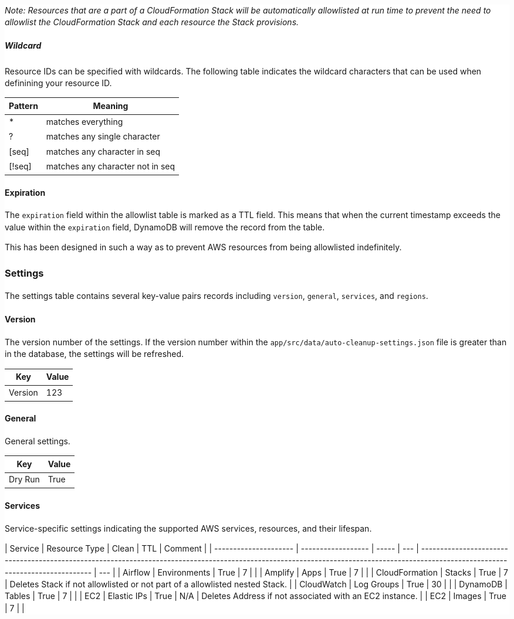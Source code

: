 _Note: Resources that are a part of a CloudFormation Stack will be automatically allowlisted at run time to prevent the need to allowlist the CloudFormation Stack and each resource the Stack provisions._

##### Wildcard

Resource IDs can be specified with wildcards. The following table indicates the wildcard characters that can be used when definining your resource ID.

| Pattern | Meaning                          |
| ------- | -------------------------------- |
| \*      | matches everything               |
| ?       | matches any single character     |
| [seq]   | matches any character in seq     |
| [!seq]  | matches any character not in seq |

#### Expiration

The `expiration` field within the allowlist table is marked as a TTL field. This means that when the current timestamp exceeds the value within the `expiration` field, DynamoDB will remove the record from the table.

This has been designed in such a way as to prevent AWS resources from being allowlisted indefinitely.

### Settings

The settings table contains several key-value pairs records including `version`, `general`, `services`, and `regions`.

#### Version

The version number of the settings. If the version number within the `app/src/data/auto-cleanup-settings.json` file is greater than in the database, the settings will be refreshed.

| Key     | Value |
| ------- | ----- |
| Version | 123   |

#### General

General settings.

| Key     | Value |
| ------- | ----- |
| Dry Run | True  |

#### Services

Service-specific settings indicating the supported AWS services, resources, and their lifespan.

| Service               | Resource Type      | Clean | TTL | Comment                                                                                                                                                                             |
| --------------------- | ------------------ | ----- | --- | ----------------------------------------------------------------------------------------------------------------------------------------------------------------------------------- | --- |
| Airflow               | Environments       | True  | 7   |                                                                                                                                                                                     |
| Amplify               | Apps               | True  | 7   |                                                                                                                                                                                     |
| CloudFormation        | Stacks             | True  | 7   | Deletes Stack if not allowlisted or not part of a allowlisted nested Stack.                                                                                                         |
| CloudWatch            | Log Groups         | True  | 30  |                                                                                                                                                                                     |
| DynamoDB              | Tables             | True  | 7   |                                                                                                                                                                                     |
| EC2                   | Elastic IPs        | True  | N/A | Deletes Address if not associated with an EC2 instance.                                                                                                                             |
| EC2                   | Images             | True  | 7   |                                                                                                                                                                                     |